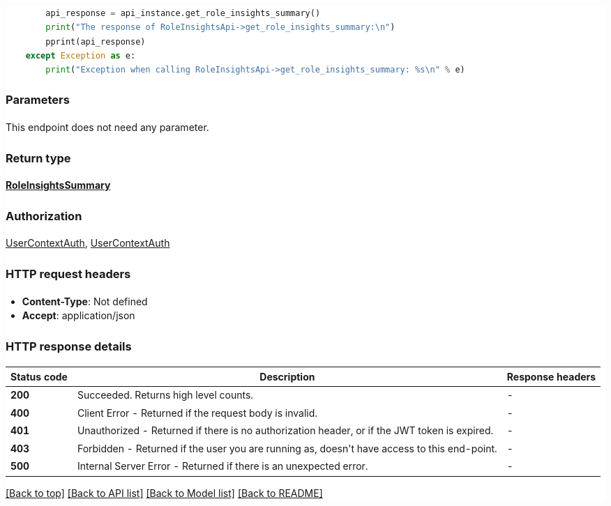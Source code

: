 ```python
        api_response = api_instance.get_role_insights_summary()
        print("The response of RoleInsightsApi->get_role_insights_summary:\n")
        pprint(api_response)
    except Exception as e:
        print("Exception when calling RoleInsightsApi->get_role_insights_summary: %s\n" % e)
```



### Parameters

This endpoint does not need any parameter.

### Return type

[**RoleInsightsSummary**](RoleInsightsSummary.md)

### Authorization

[UserContextAuth](../README.md#UserContextAuth), [UserContextAuth](../README.md#UserContextAuth)

### HTTP request headers

 - **Content-Type**: Not defined
 - **Accept**: application/json

### HTTP response details

| Status code | Description | Response headers |
|-------------|-------------|------------------|
**200** | Succeeded. Returns high level counts. |  -  |
**400** | Client Error - Returned if the request body is invalid. |  -  |
**401** | Unauthorized - Returned if there is no authorization header, or if the JWT token is expired. |  -  |
**403** | Forbidden - Returned if the user you are running as, doesn&#39;t have access to this end-point. |  -  |
**500** | Internal Server Error - Returned if there is an unexpected error. |  -  |

[[Back to top]](#) [[Back to API list]](../README.md#documentation-for-api-endpoints) [[Back to Model list]](../README.md#documentation-for-models) [[Back to README]](../README.md)

